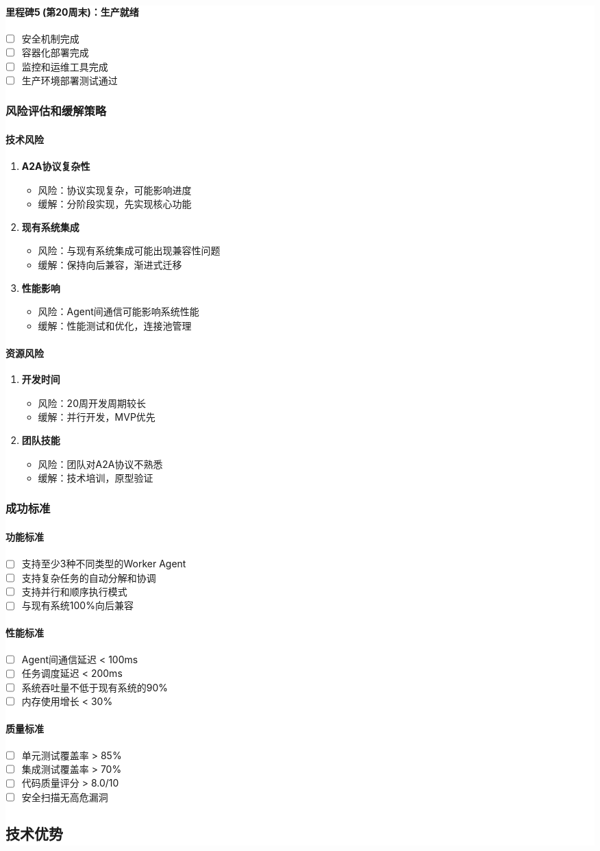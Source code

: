 #### 里程碑5 (第20周末)：生产就绪
- [ ] 安全机制完成
- [ ] 容器化部署完成
- [ ] 监控和运维工具完成
- [ ] 生产环境部署测试通过

### 风险评估和缓解策略

#### 技术风险
1. **A2A协议复杂性**
   - 风险：协议实现复杂，可能影响进度
   - 缓解：分阶段实现，先实现核心功能

2. **现有系统集成**
   - 风险：与现有系统集成可能出现兼容性问题
   - 缓解：保持向后兼容，渐进式迁移

3. **性能影响**
   - 风险：Agent间通信可能影响系统性能
   - 缓解：性能测试和优化，连接池管理

#### 资源风险
1. **开发时间**
   - 风险：20周开发周期较长
   - 缓解：并行开发，MVP优先

2. **团队技能**
   - 风险：团队对A2A协议不熟悉
   - 缓解：技术培训，原型验证

### 成功标准

#### 功能标准
- [ ] 支持至少3种不同类型的Worker Agent
- [ ] 支持复杂任务的自动分解和协调
- [ ] 支持并行和顺序执行模式
- [ ] 与现有系统100%向后兼容

#### 性能标准
- [ ] Agent间通信延迟 < 100ms
- [ ] 任务调度延迟 < 200ms
- [ ] 系统吞吐量不低于现有系统的90%
- [ ] 内存使用增长 < 30%

#### 质量标准
- [ ] 单元测试覆盖率 > 85%
- [ ] 集成测试覆盖率 > 70%
- [ ] 代码质量评分 > 8.0/10
- [ ] 安全扫描无高危漏洞

## 技术优势
